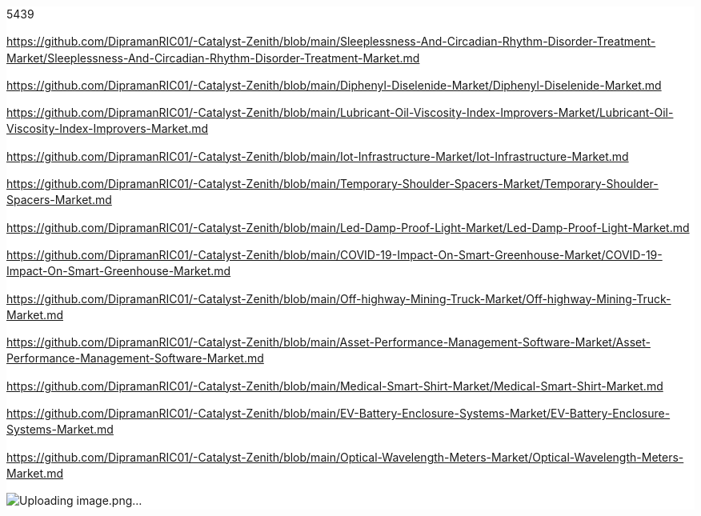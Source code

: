 5439</p><p><a href="https://github.com/DipramanRIC01/-Catalyst-Zenith/blob/main/Sleeplessness-And-Circadian-Rhythm-Disorder-Treatment-Market/Sleeplessness-And-Circadian-Rhythm-Disorder-Treatment-Market.md">https://github.com/DipramanRIC01/-Catalyst-Zenith/blob/main/Sleeplessness-And-Circadian-Rhythm-Disorder-Treatment-Market/Sleeplessness-And-Circadian-Rhythm-Disorder-Treatment-Market.md</a></p><p><a href="https://github.com/DipramanRIC01/-Catalyst-Zenith/blob/main/Diphenyl-Diselenide-Market/Diphenyl-Diselenide-Market.md">https://github.com/DipramanRIC01/-Catalyst-Zenith/blob/main/Diphenyl-Diselenide-Market/Diphenyl-Diselenide-Market.md</a></p><p><a href="https://github.com/DipramanRIC01/-Catalyst-Zenith/blob/main/Lubricant-Oil-Viscosity-Index-Improvers-Market/Lubricant-Oil-Viscosity-Index-Improvers-Market.md">https://github.com/DipramanRIC01/-Catalyst-Zenith/blob/main/Lubricant-Oil-Viscosity-Index-Improvers-Market/Lubricant-Oil-Viscosity-Index-Improvers-Market.md</a></p><p><a href="https://github.com/DipramanRIC01/-Catalyst-Zenith/blob/main/Iot-Infrastructure-Market/Iot-Infrastructure-Market.md">https://github.com/DipramanRIC01/-Catalyst-Zenith/blob/main/Iot-Infrastructure-Market/Iot-Infrastructure-Market.md</a></p><p><a href="https://github.com/DipramanRIC01/-Catalyst-Zenith/blob/main/Temporary-Shoulder-Spacers-Market/Temporary-Shoulder-Spacers-Market.md">https://github.com/DipramanRIC01/-Catalyst-Zenith/blob/main/Temporary-Shoulder-Spacers-Market/Temporary-Shoulder-Spacers-Market.md</a></p><p><a href="https://github.com/DipramanRIC01/-Catalyst-Zenith/blob/main/Led-Damp-Proof-Light-Market/Led-Damp-Proof-Light-Market.md">https://github.com/DipramanRIC01/-Catalyst-Zenith/blob/main/Led-Damp-Proof-Light-Market/Led-Damp-Proof-Light-Market.md</a></p><p><a href="https://github.com/DipramanRIC01/-Catalyst-Zenith/blob/main/COVID-19-Impact-On-Smart-Greenhouse-Market/COVID-19-Impact-On-Smart-Greenhouse-Market.md">https://github.com/DipramanRIC01/-Catalyst-Zenith/blob/main/COVID-19-Impact-On-Smart-Greenhouse-Market/COVID-19-Impact-On-Smart-Greenhouse-Market.md</a></p><p><a href="https://github.com/DipramanRIC01/-Catalyst-Zenith/blob/main/Off-highway-Mining-Truck-Market/Off-highway-Mining-Truck-Market.md">https://github.com/DipramanRIC01/-Catalyst-Zenith/blob/main/Off-highway-Mining-Truck-Market/Off-highway-Mining-Truck-Market.md</a></p><p><a href="https://github.com/DipramanRIC01/-Catalyst-Zenith/blob/main/Asset-Performance-Management-Software-Market/Asset-Performance-Management-Software-Market.md">https://github.com/DipramanRIC01/-Catalyst-Zenith/blob/main/Asset-Performance-Management-Software-Market/Asset-Performance-Management-Software-Market.md</a></p><p><a href="https://github.com/DipramanRIC01/-Catalyst-Zenith/blob/main/Medical-Smart-Shirt-Market/Medical-Smart-Shirt-Market.md">https://github.com/DipramanRIC01/-Catalyst-Zenith/blob/main/Medical-Smart-Shirt-Market/Medical-Smart-Shirt-Market.md</a></p><p><a href="https://github.com/DipramanRIC01/-Catalyst-Zenith/blob/main/EV-Battery-Enclosure-Systems-Market/EV-Battery-Enclosure-Systems-Market.md">https://github.com/DipramanRIC01/-Catalyst-Zenith/blob/main/EV-Battery-Enclosure-Systems-Market/EV-Battery-Enclosure-Systems-Market.md</a></p><p><a href="https://github.com/DipramanRIC01/-Catalyst-Zenith/blob/main/Optical-Wavelength-Meters-Market/Optical-Wavelength-Meters-Market.md">https://github.com/DipramanRIC01/-Catalyst-Zenith/blob/main/Optical-Wavelength-Meters-Market/Optical-Wavelength-Meters-Market.md</a></p>
![Uploading image.png…]()
